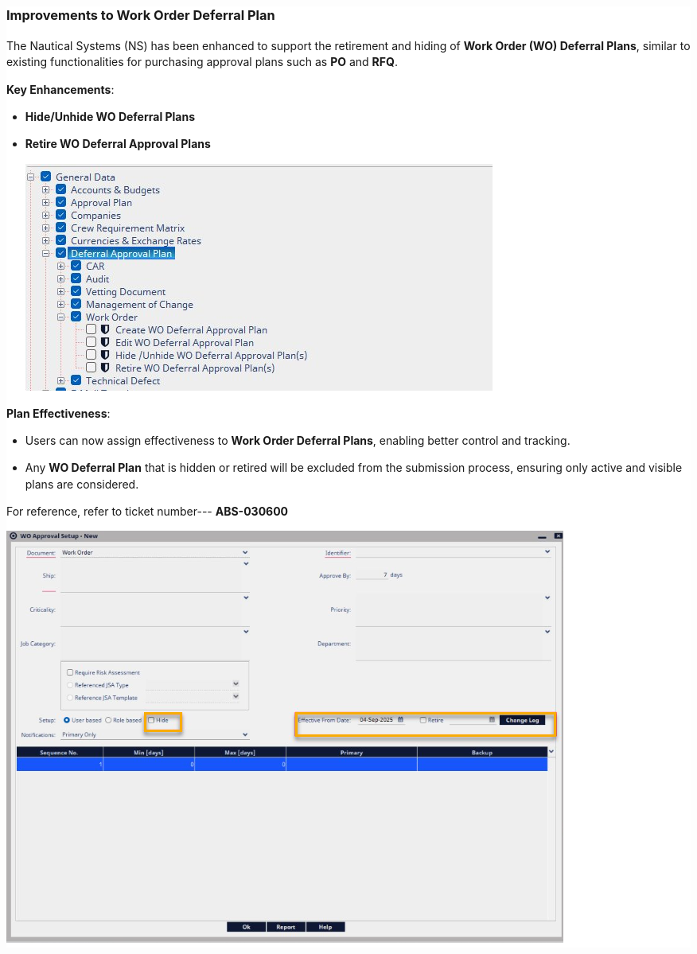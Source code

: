 ### Improvements to Work Order Deferral Plan

The Nautical Systems (NS) has been enhanced to support the retirement and hiding of **Work Order (WO) Deferral Plans**, similar to existing functionalities for purchasing approval plans such as **PO** and **RFQ**.

**Key Enhancements**:

- **Hide/Unhide WO Deferral Plans**

- **Retire WO Deferral Approval Plans**

  ![Screenshot](../media/NS_Release/image6.jpeg)

**Plan Effectiveness**:

- Users can now assign effectiveness to **Work Order Deferral Plans**, enabling better control and tracking.

- Any **WO Deferral Plan** that is hidden or retired will be excluded from the submission process, ensuring only active and visible plans are considered.

For reference, refer to ticket number--- **ABS-030600**

![Screenshot](../media/NS_Release/image7.png)
